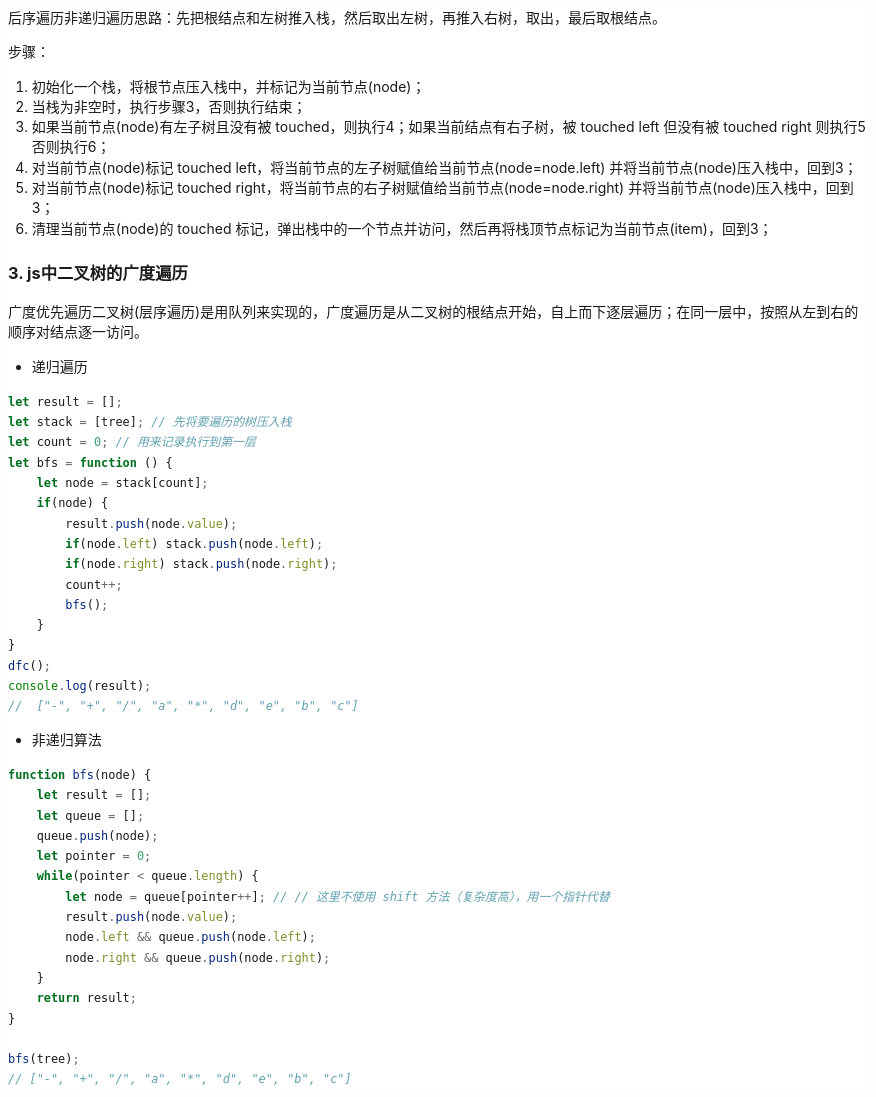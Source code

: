 后序遍历非递归遍历思路：先把根结点和左树推入栈，然后取出左树，再推入右树，取出，最后取根结点。

步骤：

1. 初始化一个栈，将根节点压入栈中，并标记为当前节点(node)；
2. 当栈为非空时，执行步骤3，否则执行结束；
3. 如果当前节点(node)有左子树且没有被 touched，则执行4；如果当前结点有右子树，被 touched left 但没有被 touched right 则执行5 否则执行6；
4. 对当前节点(node)标记 touched left，将当前节点的左子树赋值给当前节点(node=node.left) 并将当前节点(node)压入栈中，回到3；
5. 对当前节点(node)标记 touched right，将当前节点的右子树赋值给当前节点(node=node.right) 并将当前节点(node)压入栈中，回到3；
6. 清理当前节点(node)的 touched 标记，弹出栈中的一个节点并访问，然后再将栈顶节点标记为当前节点(item)，回到3；

### 3. js中二叉树的广度遍历

广度优先遍历二叉树(层序遍历)是用队列来实现的，广度遍历是从二叉树的根结点开始，自上而下逐层遍历；在同一层中，按照从左到右的顺序对结点逐一访问。

- 递归遍历

```javascript
let result = [];
let stack = [tree]; // 先将要遍历的树压入栈
let count = 0; // 用来记录执行到第一层
let bfs = function () {
    let node = stack[count];
    if(node) {
        result.push(node.value);
        if(node.left) stack.push(node.left);
        if(node.right) stack.push(node.right);
        count++;
        bfs();
    }
}
dfc();
console.log(result);
//  ["-", "+", "/", "a", "*", "d", "e", "b", "c"]
```

- 非递归算法

```javascript
function bfs(node) {
    let result = [];
    let queue = [];
    queue.push(node);
    let pointer = 0;
    while(pointer < queue.length) {
        let node = queue[pointer++]; // // 这里不使用 shift 方法（复杂度高），用一个指针代替
        result.push(node.value);
        node.left && queue.push(node.left);
        node.right && queue.push(node.right);
    }
    return result;
}

bfs(tree);
// ["-", "+", "/", "a", "*", "d", "e", "b", "c"]
```
